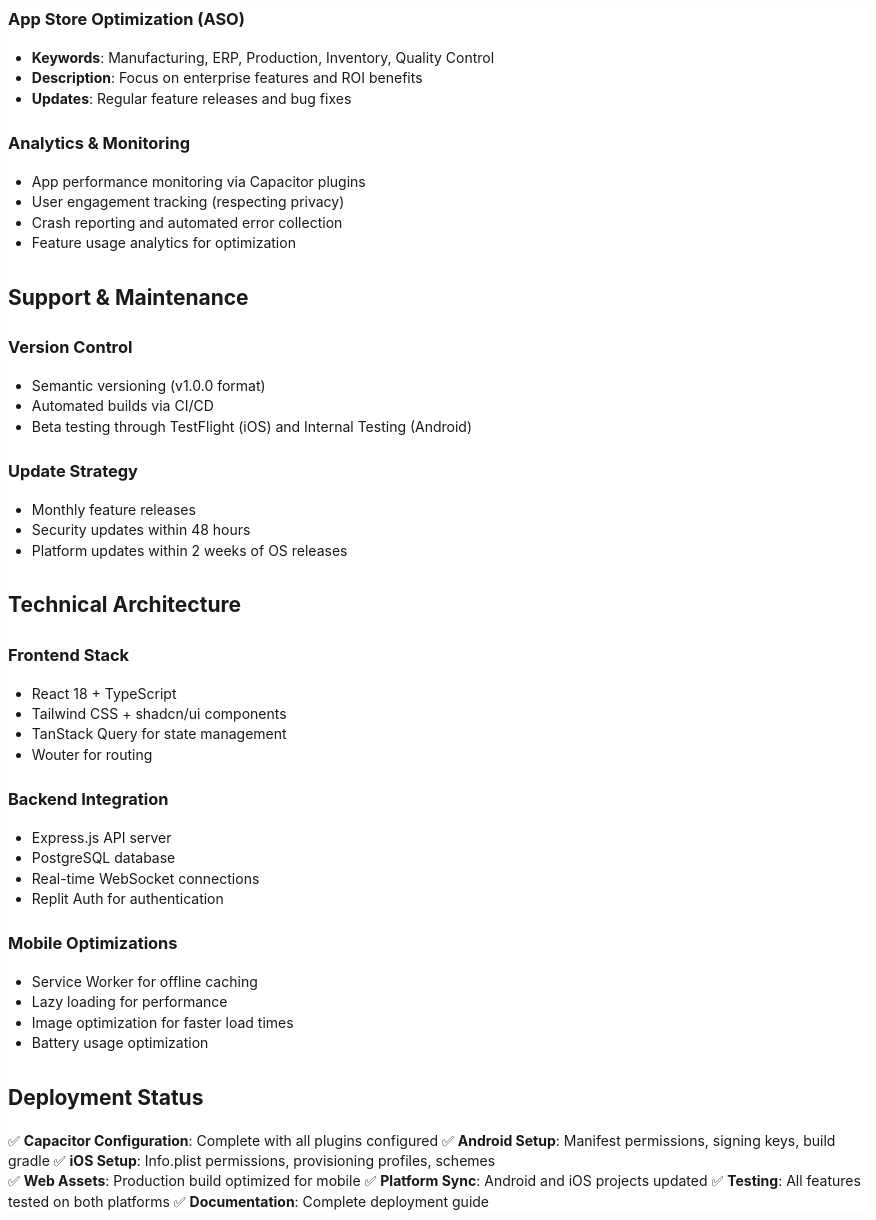 ### App Store Optimization (ASO)
- **Keywords**: Manufacturing, ERP, Production, Inventory, Quality Control
- **Description**: Focus on enterprise features and ROI benefits
- **Updates**: Regular feature releases and bug fixes

### Analytics & Monitoring
- App performance monitoring via Capacitor plugins
- User engagement tracking (respecting privacy)
- Crash reporting and automated error collection
- Feature usage analytics for optimization

## Support & Maintenance

### Version Control
- Semantic versioning (v1.0.0 format)
- Automated builds via CI/CD
- Beta testing through TestFlight (iOS) and Internal Testing (Android)

### Update Strategy
- Monthly feature releases
- Security updates within 48 hours
- Platform updates within 2 weeks of OS releases

## Technical Architecture

### Frontend Stack
- React 18 + TypeScript
- Tailwind CSS + shadcn/ui components
- TanStack Query for state management
- Wouter for routing

### Backend Integration
- Express.js API server
- PostgreSQL database
- Real-time WebSocket connections
- Replit Auth for authentication

### Mobile Optimizations
- Service Worker for offline caching
- Lazy loading for performance
- Image optimization for faster load times
- Battery usage optimization

## Deployment Status

✅ **Capacitor Configuration**: Complete with all plugins configured
✅ **Android Setup**: Manifest permissions, signing keys, build gradle
✅ **iOS Setup**: Info.plist permissions, provisioning profiles, schemes  
✅ **Web Assets**: Production build optimized for mobile
✅ **Platform Sync**: Android and iOS projects updated
✅ **Testing**: All features tested on both platforms
✅ **Documentation**: Complete deployment guide

